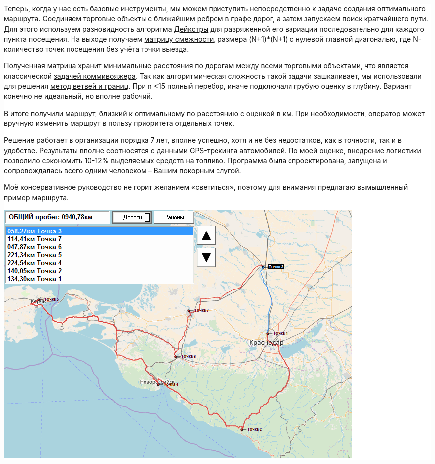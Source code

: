   

Теперь, когда у нас есть базовые инструменты, мы можем приступить непосредственно к задаче создания оптимального маршрута. Соединяем торговые объекты с ближайшим ребром в графе дорог, а затем запускаем поиск кратчайшего пути. Для этого используем разновидность алгоритма [Дейкстры](https://ru.wikipedia.org/wiki/%D0%90%D0%BB%D0%B3%D0%BE%D1%80%D0%B8%D1%82%D0%BC_%D0%94%D0%B5%D0%B9%D0%BA%D1%81%D1%82%D1%80%D1%8B) для разряженной его вариации последовательно для каждого пункта посещения. На выходе получаем [матрицу смежности](https://ru.wikipedia.org/wiki/%D0%9C%D0%B0%D1%82%D1%80%D0%B8%D1%86%D0%B0_%D1%81%D0%BC%D0%B5%D0%B6%D0%BD%D0%BE%D1%81%D1%82%D0%B8), размера (N+1)*(N+1) с нулевой главной диагональю, где N-количество точек посещения без учёта точки выезда.

Полученная матрица хранит минимальные расстояния по дорогам между всеми торговыми объектами, что является классической [задачей коммивояжера](https://ru.wikipedia.org/wiki/%D0%97%D0%B0%D0%B4%D0%B0%D1%87%D0%B0_%D0%BA%D0%BE%D0%BC%D0%BC%D0%B8%D0%B2%D0%BE%D1%8F%D0%B6%D1%91%D1%80%D0%B0). Так как алгоритмическая сложность такой задачи зашкаливает, мы использовали для решения [метод ветвей и границ](https://ru.wikipedia.org/wiki/%D0%9C%D0%B5%D1%82%D0%BE%D0%B4_%D0%B2%D0%B5%D1%82%D0%B2%D0%B5%D0%B9_%D0%B8_%D0%B3%D1%80%D0%B0%D0%BD%D0%B8%D1%86). При n <15 полный перебор, иначе подключали грубую оценку в глубину. Вариант конечно не идеальный, но вполне рабочий.

В итоге получили маршрут, близкий к оптимальному по расстоянию с оценкой в км. При необходимости, оператор может вручную изменить маршрут в пользу приоритета отдельных точек.

Решение работает в организации порядка 7 лет, вполне успешно, хотя и не без недостатков, как в точности, так и в удобстве. Результаты вполне соотносятся с данными GPS-трекинга автомобилей. По моей оценке, внедрение логистики позволило сэкономить 10-12% выделяемых средств на топливо. Программа была спроектирована, запущена и сопровождалась всего одним человеком – Вашим покорным слугой.

Моё консервативное руководство не горит желанием «светиться», поэтому для внимания предлагаю вымышленный пример маршрута.

![](../_resources/1991716b5a1e4c55ad3bbfe1e2dae750.gif)
